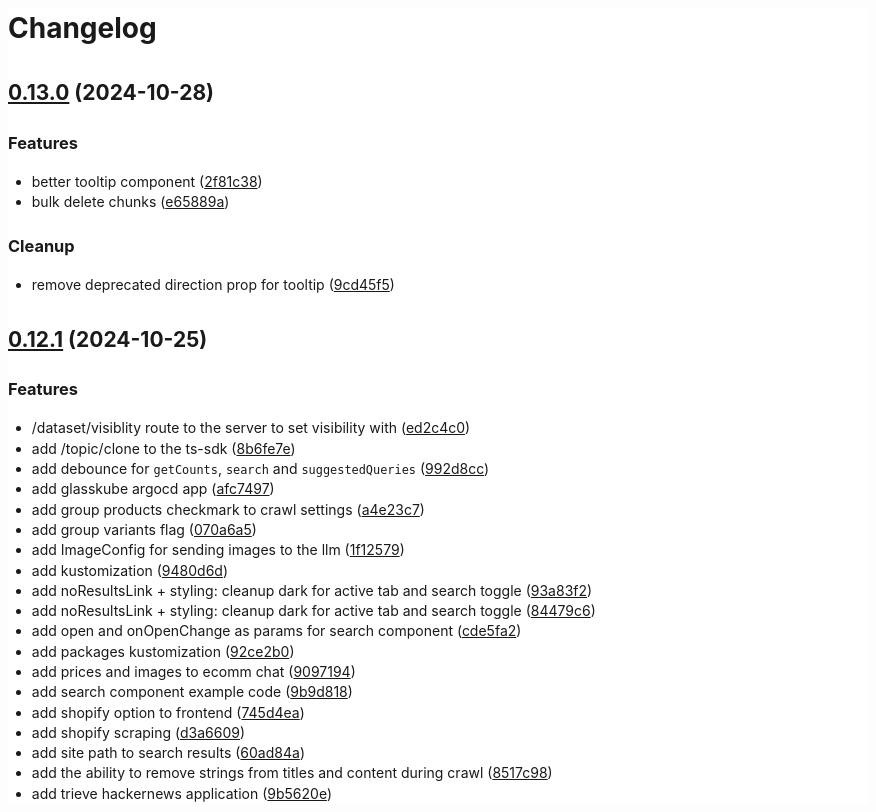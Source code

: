 # Changelog

## [0.13.0](https://github.com/devflowinc/trieve/compare/v0.12.1...v0.13.0) (2024-10-28)


### Features

* better tooltip component ([2f81c38](https://github.com/devflowinc/trieve/commit/2f81c386f85c7e521e26c12fb9a94e814f482bd3))
* bulk delete chunks ([e65889a](https://github.com/devflowinc/trieve/commit/e65889a13715e8833e7cccfe0168b57c1fc966cc))


### Cleanup

* remove deprecated direction prop for tooltip ([9cd45f5](https://github.com/devflowinc/trieve/commit/9cd45f5e157bc769e357ab849b980dce3946a36c))

## [0.12.1](https://github.com/devflowinc/trieve/compare/v0.12.0...v0.12.1) (2024-10-25)


### Features

* /dataset/visiblity route to the server to set visibility with ([ed2c4c0](https://github.com/devflowinc/trieve/commit/ed2c4c0ce8f723648ff2b17fa28149dd4d9f3664))
* add /topic/clone to the ts-sdk ([8b6fe7e](https://github.com/devflowinc/trieve/commit/8b6fe7ed261f75b68fa46dd13c7eed513340d9eb))
* add debounce for `getCounts`, `search` and `suggestedQueries` ([992d8cc](https://github.com/devflowinc/trieve/commit/992d8cc08cb7ca33180b065e17695ef2ba9c47d1))
* add glasskube argocd app ([afc7497](https://github.com/devflowinc/trieve/commit/afc7497b7f53f5c097f2dee148603da5ca13bdb7))
* add group products checkmark to crawl settings ([a4e23c7](https://github.com/devflowinc/trieve/commit/a4e23c75a56e911faaf92efa636543e936c218be))
* add group variants flag ([070a6a5](https://github.com/devflowinc/trieve/commit/070a6a50ed1c445b104fcf05d32b935fd1ed03d2))
* add ImageConfig for sending images to the llm ([1f12579](https://github.com/devflowinc/trieve/commit/1f12579c56bc53b422afad605dff64cd2bf710b5))
* add kustomization ([9480d6d](https://github.com/devflowinc/trieve/commit/9480d6d7b9f6fa9f550327c5b29cfafbc6adb3fc))
* add noResultsLink + styling: cleanup dark for active tab and search toggle ([93a83f2](https://github.com/devflowinc/trieve/commit/93a83f2f903961d6ab0e89c760d63a835296eb7a))
* add noResultsLink + styling: cleanup dark for active tab and search toggle ([84479c6](https://github.com/devflowinc/trieve/commit/84479c63670eefede1aaa4b187caff7d8f3774cb))
* add open and onOpenChange as params for search component ([cde5fa2](https://github.com/devflowinc/trieve/commit/cde5fa247607d27caa517048dc3592271d4d1226))
* add packages kustomization ([92ce2b0](https://github.com/devflowinc/trieve/commit/92ce2b0c507954bba0a71565803bb8741a862f02))
* add prices and images to ecomm chat ([9097194](https://github.com/devflowinc/trieve/commit/90971946ecb7c199c17a5c5676fb2e090999f4b1))
* add search component example code ([9b9d818](https://github.com/devflowinc/trieve/commit/9b9d81858fb80e179b6301592ec4cd9a4734342d))
* add shopify option to frontend ([745d4ea](https://github.com/devflowinc/trieve/commit/745d4ea72a593354299af95dd1984fa7c17225dd))
* add shopify scraping ([d3a6609](https://github.com/devflowinc/trieve/commit/d3a6609728bfebc5ac5f867457431083c42bb35c))
* add site path to search results ([60ad84a](https://github.com/devflowinc/trieve/commit/60ad84a74bc762ba231c96fb1179e96a757bf1a5))
* add the ability to remove strings from titles and content during crawl ([8517c98](https://github.com/devflowinc/trieve/commit/8517c9886465beb662222f9af03e15cbc927506c))
* add trieve hackernews application ([9b5620e](https://github.com/devflowinc/trieve/commit/9b5620eaba90847c95b0f933160eca6275bdd08f))